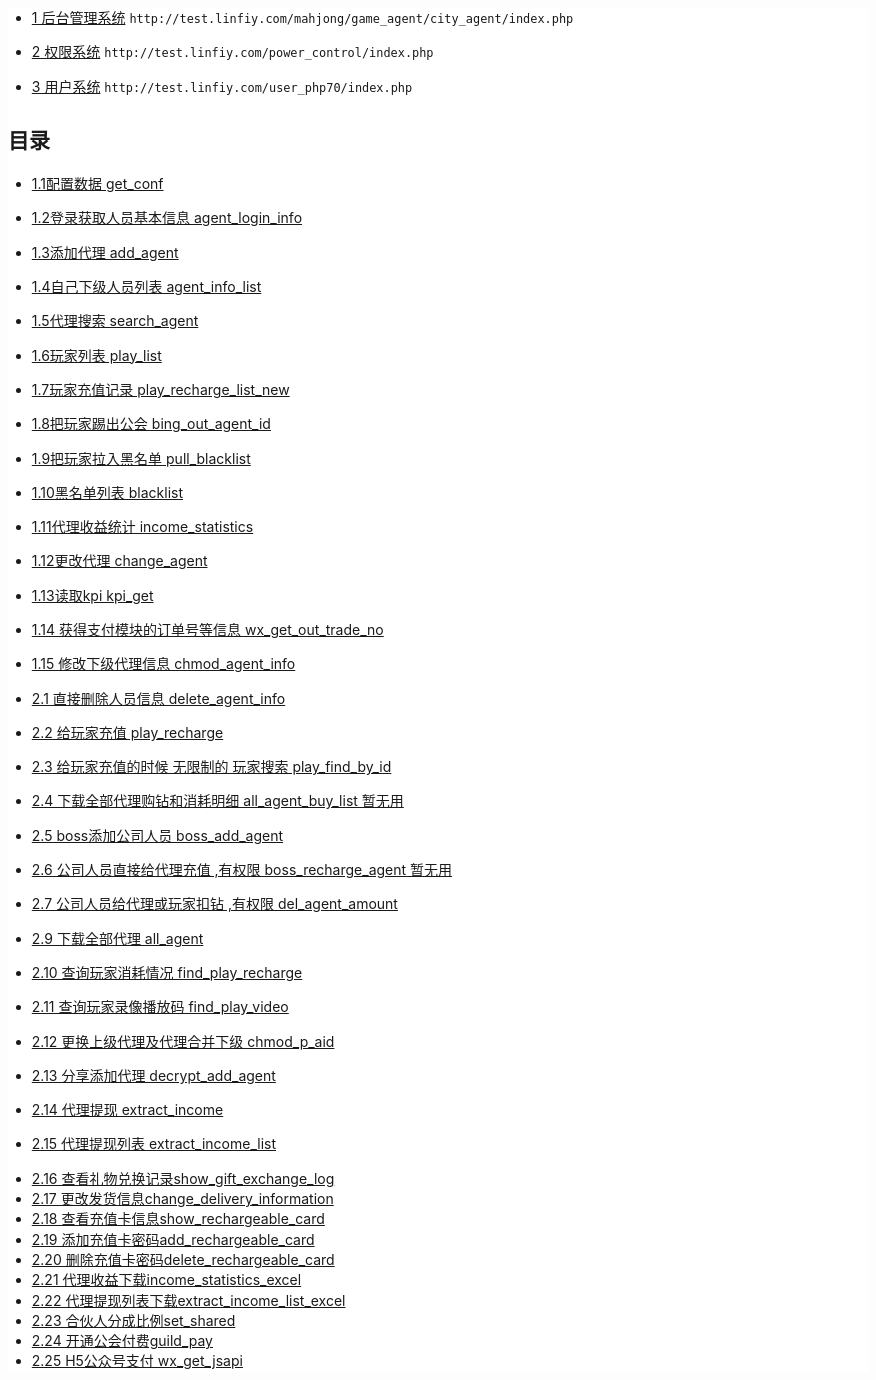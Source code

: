 

* [1 后台管理系统]()
`http://test.linfiy.com/mahjong/game_agent/city_agent/index.php`

* [2 权限系统]()
`http://test.linfiy.com/power_control/index.php`

* [3 用户系统]()
`http://test.linfiy.com/user_php70/index.php`

## 目录

* [1.1配置数据 get_conf](#get_conf)
* [1.2登录获取人员基本信息 agent_login_info](#agent_login_info)
* [1.3添加代理 add_agent](#add_agent)
* [1.4自己下级人员列表 agent_info_list](#agent_info_list)
* [1.5代理搜索 search_agent](#search_agent)
* [1.6玩家列表 play_list](#play_list)
* [1.7玩家充值记录 play_recharge_list_new](#play_recharge_list_new)
* [1.8把玩家踢出公会 bing_out_agent_id](#bing_out_agent_id)
* [1.9把玩家拉入黑名单 pull_blacklist](#pull_blacklist)
* [1.10黑名单列表 blacklist](#blacklist)
* [1.11代理收益统计 income_statistics](#income_statistics)
* [1.12更改代理 change_agent](#change_agent)
* [1.13读取kpi kpi_get](#kpi_get)
* [1.14 获得支付模块的订单号等信息 wx_get_out_trade_no](#wx_get_out_trade_no)
* [1.15 修改下级代理信息 chmod_agent_info](#chmod_agent_info)

* [2.1 直接删除人员信息 delete_agent_info](#delete_agent_info)
* [2.2 给玩家充值 play_recharge](#play_recharge)
* [2.3 给玩家充值的时候 无限制的 玩家搜索 play_find_by_id](#play_find_by_id)
* [2.4 下载全部代理购钻和消耗明细 all_agent_buy_list  暂无用](#all_agent_buy_list)
* [2.5 boss添加公司人员 boss_add_agent  ](#boss_add_agent)
* [2.6 公司人员直接给代理充值 ,有权限 boss_recharge_agent  暂无用](#boss_recharge_agent)
* [2.7 公司人员给代理或玩家扣钻 ,有权限 del_agent_amount  ](#del_agent_amount)
* [2.9 下载全部代理 all_agent](#all_agent)
* [2.10 查询玩家消耗情况  find_play_recharge](#find_play_recharge)
* [2.11 查询玩家录像播放码 find_play_video](#find_play_video)
* [2.12 更换上级代理及代理合并下级 chmod_p_aid](#chmod_p_aid)
* [2.13 分享添加代理 decrypt_add_agent](#decrypt_add_agent)
* [2.14 代理提现 extract_income](#extract_income)
* [2.15 代理提现列表 extract_income_list](#extract_income_list)
- [2.16 查看礼物兑换记录show_gift_exchange_log](#show_gift_exchange_log)
- [2.17 更改发货信息change_delivery_information](#change_delivery_information)
- [2.18 查看充值卡信息show_rechargeable_card](#show_rechargeable_card)
- [2.19 添加充值卡密码add_rechargeable_card](#add_rechargeable_card)
- [2.20 删除充值卡密码delete_rechargeable_card](#delete_rechargeable_card)
- [2.21 代理收益下载income_statistics_excel](#income_statistics_excel)
- [2.22 代理提现列表下载extract_income_list_excel](#extract_income_list_excel)
- [2.23 合伙人分成比例set_shared](#set_shared)
- [2.24 开通公会付费guild_pay](#guild_pay)
- [2.25 H5公众号支付 wx_get_jsapi](#wx_get_jsapi)
